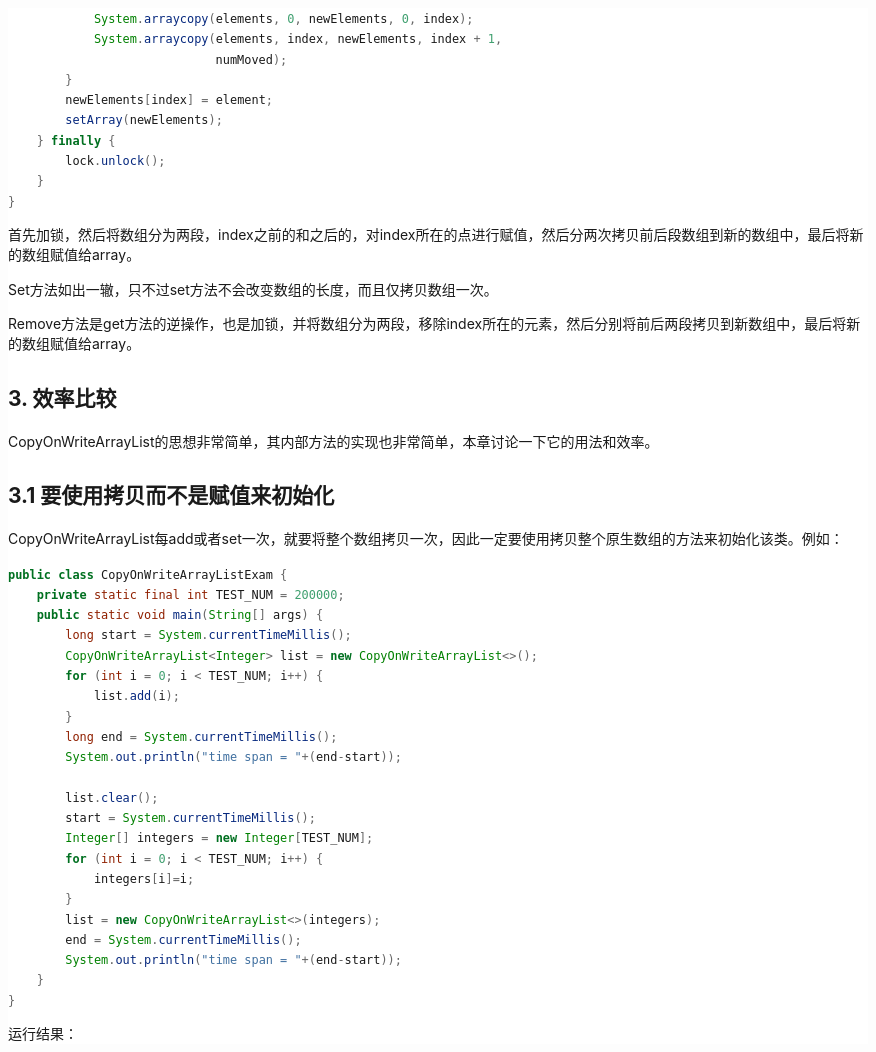 ```java
            System.arraycopy(elements, 0, newElements, 0, index);
            System.arraycopy(elements, index, newElements, index + 1,
                             numMoved);
        }
        newElements[index] = element;
        setArray(newElements);
    } finally {
        lock.unlock();
    }
}
```

首先加锁，然后将数组分为两段，index之前的和之后的，对index所在的点进行赋值，然后分两次拷贝前后段数组到新的数组中，最后将新的数组赋值给array。

Set方法如出一辙，只不过set方法不会改变数组的长度，而且仅拷贝数组一次。

Remove方法是get方法的逆操作，也是加锁，并将数组分为两段，移除index所在的元素，然后分别将前后两段拷贝到新数组中，最后将新的数组赋值给array。

## 3. 效率比较

CopyOnWriteArrayList的思想非常简单，其内部方法的实现也非常简单，本章讨论一下它的用法和效率。

## 3.1 要使用拷贝而不是赋值来初始化

CopyOnWriteArrayList每add或者set一次，就要将整个数组拷贝一次，因此一定要使用拷贝整个原生数组的方法来初始化该类。例如：

```java
public class CopyOnWriteArrayListExam {
    private static final int TEST_NUM = 200000;
    public static void main(String[] args) {
        long start = System.currentTimeMillis();
        CopyOnWriteArrayList<Integer> list = new CopyOnWriteArrayList<>();
        for (int i = 0; i < TEST_NUM; i++) {
            list.add(i);
        }
        long end = System.currentTimeMillis();
        System.out.println("time span = "+(end-start));

        list.clear();
        start = System.currentTimeMillis();
        Integer[] integers = new Integer[TEST_NUM];
        for (int i = 0; i < TEST_NUM; i++) {
            integers[i]=i;
        }
        list = new CopyOnWriteArrayList<>(integers);
        end = System.currentTimeMillis();
        System.out.println("time span = "+(end-start));
    }
}
```

运行结果：

